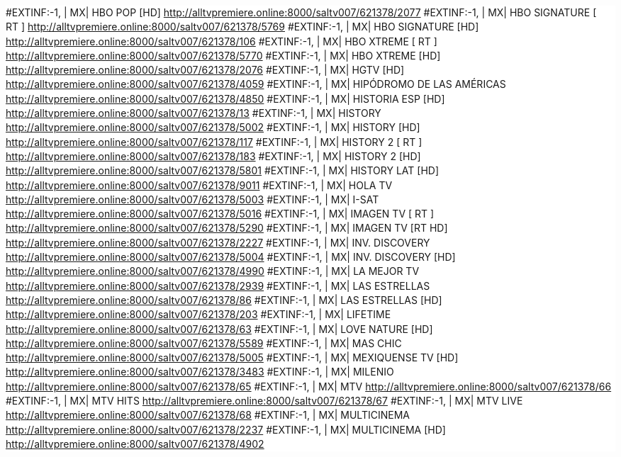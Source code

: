 #EXTINF:-1, | MX| HBO POP [HD]
http://alltvpremiere.online:8000/saltv007/621378/2077
#EXTINF:-1, | MX| HBO SIGNATURE [ RT ]
http://alltvpremiere.online:8000/saltv007/621378/5769
#EXTINF:-1, | MX| HBO SIGNATURE [HD]
http://alltvpremiere.online:8000/saltv007/621378/106
#EXTINF:-1, | MX| HBO XTREME [ RT ]
http://alltvpremiere.online:8000/saltv007/621378/5770
#EXTINF:-1, | MX| HBO XTREME [HD]
http://alltvpremiere.online:8000/saltv007/621378/2076
#EXTINF:-1, | MX| HGTV [HD]
http://alltvpremiere.online:8000/saltv007/621378/4059
#EXTINF:-1, | MX| HIPÓDROMO DE LAS AMÉRICAS
http://alltvpremiere.online:8000/saltv007/621378/4850
#EXTINF:-1, | MX| HISTORIA ESP [HD]
http://alltvpremiere.online:8000/saltv007/621378/13
#EXTINF:-1, | MX| HISTORY
http://alltvpremiere.online:8000/saltv007/621378/5002
#EXTINF:-1, | MX| HISTORY  [HD]
http://alltvpremiere.online:8000/saltv007/621378/117
#EXTINF:-1, | MX| HISTORY 2 [ RT ]
http://alltvpremiere.online:8000/saltv007/621378/183
#EXTINF:-1, | MX| HISTORY 2 [HD]
http://alltvpremiere.online:8000/saltv007/621378/5801
#EXTINF:-1, | MX| HISTORY LAT [HD]
http://alltvpremiere.online:8000/saltv007/621378/9011
#EXTINF:-1, | MX| HOLA TV
http://alltvpremiere.online:8000/saltv007/621378/5003
#EXTINF:-1, | MX| I-SAT
http://alltvpremiere.online:8000/saltv007/621378/5016
#EXTINF:-1, | MX| IMAGEN TV [ RT ]
http://alltvpremiere.online:8000/saltv007/621378/5290
#EXTINF:-1, | MX| IMAGEN TV [RT HD]
http://alltvpremiere.online:8000/saltv007/621378/2227
#EXTINF:-1, | MX| INV. DISCOVERY
http://alltvpremiere.online:8000/saltv007/621378/5004
#EXTINF:-1, | MX| INV. DISCOVERY [HD]
http://alltvpremiere.online:8000/saltv007/621378/4990
#EXTINF:-1, | MX| LA MEJOR TV
http://alltvpremiere.online:8000/saltv007/621378/2939
#EXTINF:-1, | MX| LAS ESTRELLAS
http://alltvpremiere.online:8000/saltv007/621378/86
#EXTINF:-1, | MX| LAS ESTRELLAS [HD]
http://alltvpremiere.online:8000/saltv007/621378/203
#EXTINF:-1, | MX| LIFETIME
http://alltvpremiere.online:8000/saltv007/621378/63
#EXTINF:-1, | MX| LOVE NATURE [HD]
http://alltvpremiere.online:8000/saltv007/621378/5589
#EXTINF:-1, | MX| MAS CHIC
http://alltvpremiere.online:8000/saltv007/621378/5005
#EXTINF:-1, | MX| MEXIQUENSE TV [HD]
http://alltvpremiere.online:8000/saltv007/621378/3483
#EXTINF:-1, | MX| MILENIO
http://alltvpremiere.online:8000/saltv007/621378/65
#EXTINF:-1, | MX| MTV
http://alltvpremiere.online:8000/saltv007/621378/66
#EXTINF:-1, | MX| MTV HITS
http://alltvpremiere.online:8000/saltv007/621378/67
#EXTINF:-1, | MX| MTV LIVE
http://alltvpremiere.online:8000/saltv007/621378/68
#EXTINF:-1, | MX| MULTICINEMA
http://alltvpremiere.online:8000/saltv007/621378/2237
#EXTINF:-1, | MX| MULTICINEMA [HD]
http://alltvpremiere.online:8000/saltv007/621378/4902